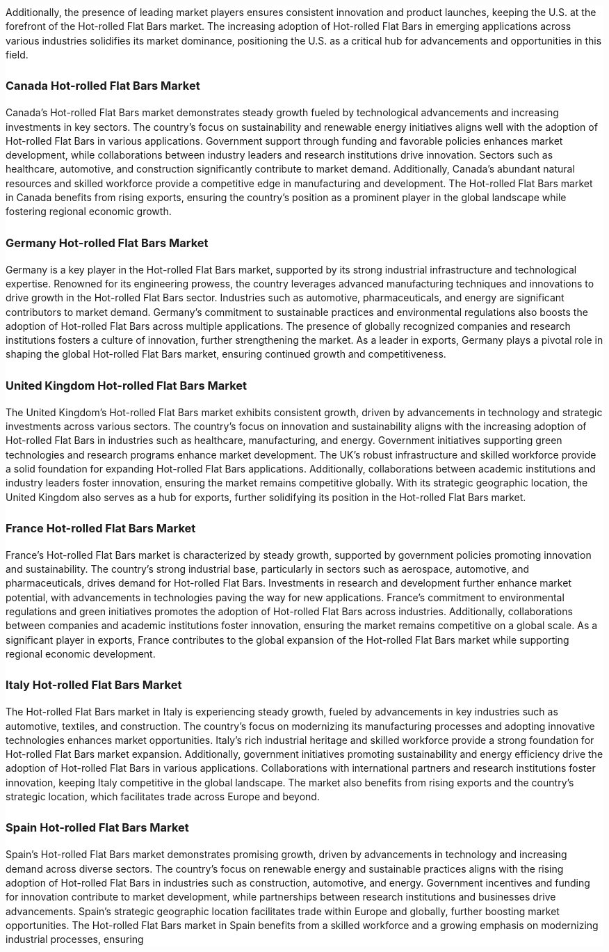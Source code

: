 Additionally, the presence of leading market players ensures consistent innovation and product launches, keeping the U.S. at the forefront of the Hot-rolled Flat Bars market. The increasing adoption of Hot-rolled Flat Bars in emerging applications across various industries solidifies its market dominance, positioning the U.S. as a critical hub for advancements and opportunities in this field.</p><h3>Canada Hot-rolled Flat Bars Market</h3><p>Canada&rsquo;s Hot-rolled Flat Bars market demonstrates steady growth fueled by technological advancements and increasing investments in key sectors. The country&rsquo;s focus on sustainability and renewable energy initiatives aligns well with the adoption of Hot-rolled Flat Bars in various applications. Government support through funding and favorable policies enhances market development, while collaborations between industry leaders and research institutions drive innovation. Sectors such as healthcare, automotive, and construction significantly contribute to market demand. Additionally, Canada&rsquo;s abundant natural resources and skilled workforce provide a competitive edge in manufacturing and development. The Hot-rolled Flat Bars market in Canada benefits from rising exports, ensuring the country&rsquo;s position as a prominent player in the global landscape while fostering regional economic growth.</p><h3>Germany Hot-rolled Flat Bars Market</h3><p>Germany is a key player in the Hot-rolled Flat Bars market, supported by its strong industrial infrastructure and technological expertise. Renowned for its engineering prowess, the country leverages advanced manufacturing techniques and innovations to drive growth in the Hot-rolled Flat Bars sector. Industries such as automotive, pharmaceuticals, and energy are significant contributors to market demand. Germany&rsquo;s commitment to sustainable practices and environmental regulations also boosts the adoption of Hot-rolled Flat Bars across multiple applications. The presence of globally recognized companies and research institutions fosters a culture of innovation, further strengthening the market. As a leader in exports, Germany plays a pivotal role in shaping the global Hot-rolled Flat Bars market, ensuring continued growth and competitiveness.</p><h3>United Kingdom Hot-rolled Flat Bars Market</h3><p>The United Kingdom&rsquo;s Hot-rolled Flat Bars market exhibits consistent growth, driven by advancements in technology and strategic investments across various sectors. The country&rsquo;s focus on innovation and sustainability aligns with the increasing adoption of Hot-rolled Flat Bars in industries such as healthcare, manufacturing, and energy. Government initiatives supporting green technologies and research programs enhance market development. The UK&rsquo;s robust infrastructure and skilled workforce provide a solid foundation for expanding Hot-rolled Flat Bars applications. Additionally, collaborations between academic institutions and industry leaders foster innovation, ensuring the market remains competitive globally. With its strategic geographic location, the United Kingdom also serves as a hub for exports, further solidifying its position in the Hot-rolled Flat Bars market.</p><h3>France Hot-rolled Flat Bars Market</h3><p>France&rsquo;s Hot-rolled Flat Bars market is characterized by steady growth, supported by government policies promoting innovation and sustainability. The country&rsquo;s strong industrial base, particularly in sectors such as aerospace, automotive, and pharmaceuticals, drives demand for Hot-rolled Flat Bars. Investments in research and development further enhance market potential, with advancements in technologies paving the way for new applications. France&rsquo;s commitment to environmental regulations and green initiatives promotes the adoption of Hot-rolled Flat Bars across industries. Additionally, collaborations between companies and academic institutions foster innovation, ensuring the market remains competitive on a global scale. As a significant player in exports, France contributes to the global expansion of the Hot-rolled Flat Bars market while supporting regional economic development.</p><h3>Italy Hot-rolled Flat Bars Market</h3><p>The Hot-rolled Flat Bars market in Italy is experiencing steady growth, fueled by advancements in key industries such as automotive, textiles, and construction. The country&rsquo;s focus on modernizing its manufacturing processes and adopting innovative technologies enhances market opportunities. Italy&rsquo;s rich industrial heritage and skilled workforce provide a strong foundation for Hot-rolled Flat Bars market expansion. Additionally, government initiatives promoting sustainability and energy efficiency drive the adoption of Hot-rolled Flat Bars in various applications. Collaborations with international partners and research institutions foster innovation, keeping Italy competitive in the global landscape. The market also benefits from rising exports and the country&rsquo;s strategic location, which facilitates trade across Europe and beyond.</p><h3>Spain Hot-rolled Flat Bars Market</h3><p>Spain&rsquo;s Hot-rolled Flat Bars market demonstrates promising growth, driven by advancements in technology and increasing demand across diverse sectors. The country&rsquo;s focus on renewable energy and sustainable practices aligns with the rising adoption of Hot-rolled Flat Bars in industries such as construction, automotive, and energy. Government incentives and funding for innovation contribute to market development, while partnerships between research institutions and businesses drive advancements. Spain&rsquo;s strategic geographic location facilitates trade within Europe and globally, further boosting market opportunities. The Hot-rolled Flat Bars market in Spain benefits from a skilled workforce and a growing emphasis on modernizing industrial processes, ensuring